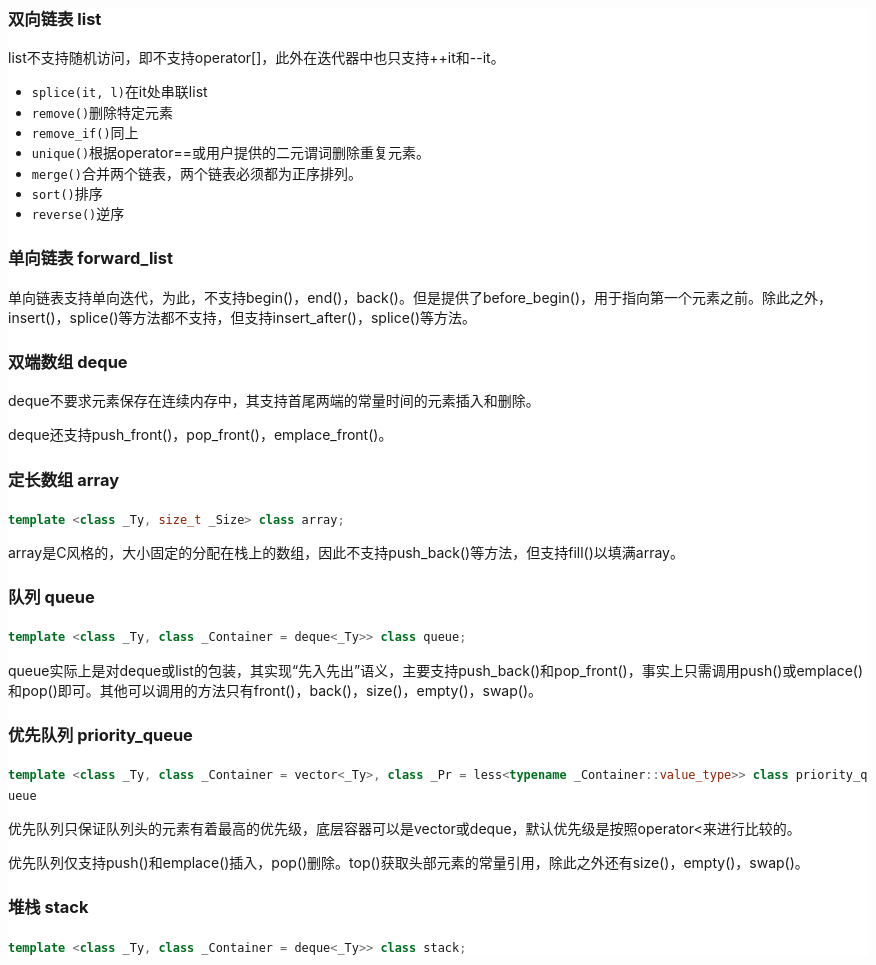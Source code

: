 ### 双向链表 list

list不支持随机访问，即不支持operator[]，此外在迭代器中也只支持++it和--it。

- `splice(it, l)`在it处串联list
- `remove()`删除特定元素
- `remove_if()`同上
- `unique()`根据operator==或用户提供的二元谓词删除重复元素。
- `merge()`合并两个链表，两个链表必须都为正序排列。
- `sort()`排序
- `reverse()`逆序

### 单向链表 forward_list

单向链表支持单向迭代，为此，不支持begin()，end()，back()。但是提供了before_begin()，用于指向第一个元素之前。除此之外，insert()，splice()等方法都不支持，但支持insert_after()，splice()等方法。

### 双端数组 deque

deque不要求元素保存在连续内存中，其支持首尾两端的常量时间的元素插入和删除。

deque还支持push_front()，pop_front()，emplace_front()。

### 定长数组 array

```c++
template <class _Ty, size_t _Size> class array;
```

array是C风格的，大小固定的分配在栈上的数组，因此不支持push_back()等方法，但支持fill()以填满array。

### 队列 queue

```c++
template <class _Ty, class _Container = deque<_Ty>> class queue;
```

queue实际上是对deque或list的包装，其实现“先入先出”语义，主要支持push_back()和pop_front()，事实上只需调用push()或emplace()和pop()即可。其他可以调用的方法只有front()，back()，size()，empty()，swap()。

### 优先队列 priority_queue

```c++
template <class _Ty, class _Container = vector<_Ty>, class _Pr = less<typename _Container::value_type>> class priority_queue
```

优先队列只保证队列头的元素有着最高的优先级，底层容器可以是vector或deque，默认优先级是按照operator<来进行比较的。

优先队列仅支持push()和emplace()插入，pop()删除。top()获取头部元素的常量引用，除此之外还有size()，empty()，swap()。

### 堆栈 stack

```c++
template <class _Ty, class _Container = deque<_Ty>> class stack;
```
